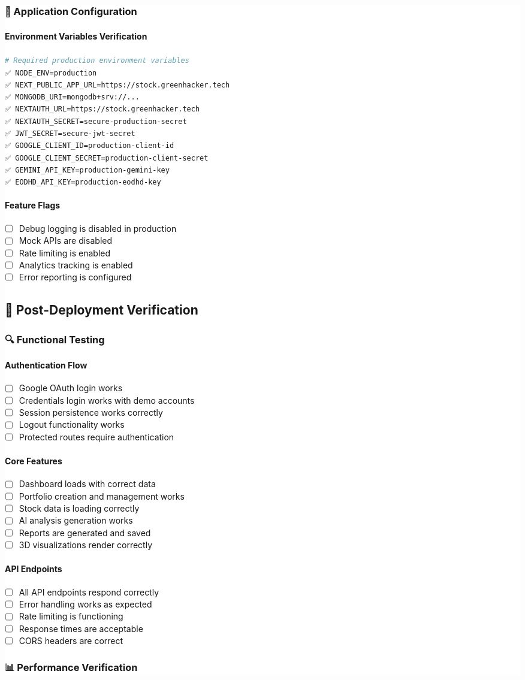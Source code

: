 ### 🔧 Application Configuration

#### Environment Variables Verification
```bash
# Required production environment variables
✅ NODE_ENV=production
✅ NEXT_PUBLIC_APP_URL=https://stock.greenhacker.tech
✅ MONGODB_URI=mongodb+srv://...
✅ NEXTAUTH_URL=https://stock.greenhacker.tech
✅ NEXTAUTH_SECRET=secure-production-secret
✅ JWT_SECRET=secure-jwt-secret
✅ GOOGLE_CLIENT_ID=production-client-id
✅ GOOGLE_CLIENT_SECRET=production-client-secret
✅ GEMINI_API_KEY=production-gemini-key
✅ EODHD_API_KEY=production-eodhd-key
```

#### Feature Flags
- [ ] Debug logging is disabled in production
- [ ] Mock APIs are disabled
- [ ] Rate limiting is enabled
- [ ] Analytics tracking is enabled
- [ ] Error reporting is configured

## 🧪 Post-Deployment Verification

### 🔍 Functional Testing

#### Authentication Flow
- [ ] Google OAuth login works
- [ ] Credentials login works with demo accounts
- [ ] Session persistence works correctly
- [ ] Logout functionality works
- [ ] Protected routes require authentication

#### Core Features
- [ ] Dashboard loads with correct data
- [ ] Portfolio creation and management works
- [ ] Stock data is loading correctly
- [ ] AI analysis generation works
- [ ] Reports are generated and saved
- [ ] 3D visualizations render correctly

#### API Endpoints
- [ ] All API endpoints respond correctly
- [ ] Error handling works as expected
- [ ] Rate limiting is functioning
- [ ] Response times are acceptable
- [ ] CORS headers are correct

### 📊 Performance Verification
